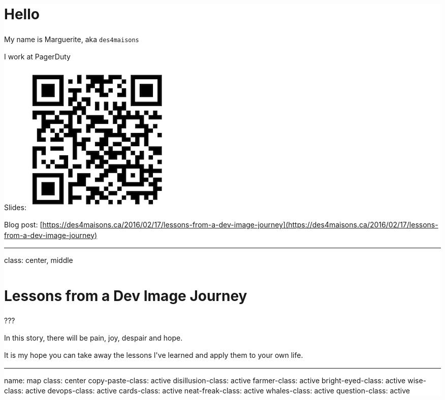 # Hello

My name is Marguerite, aka `des4maisons`

I work at PagerDuty

Slides: ![](slides-url.png)

Blog post: [https://des4maisons.ca/2016/02/17/lessons-from-a-dev-image-journey](https://des4maisons.ca/2016/02/17/lessons-from-a-dev-image-journey)

---

class: center, middle

# Lessons from a Dev Image Journey

???

In this story, there will be pain, joy, despair and hope.

It is my hope you can take away the lessons I've learned and
apply them to your own life.

---

name: map
class: center
copy-paste-class: active
disillusion-class: active
farmer-class: active
bright-eyed-class: active
wise-class: active
devops-class: active
cards-class: active
neat-freak-class: active
whales-class: active
question-class: active
